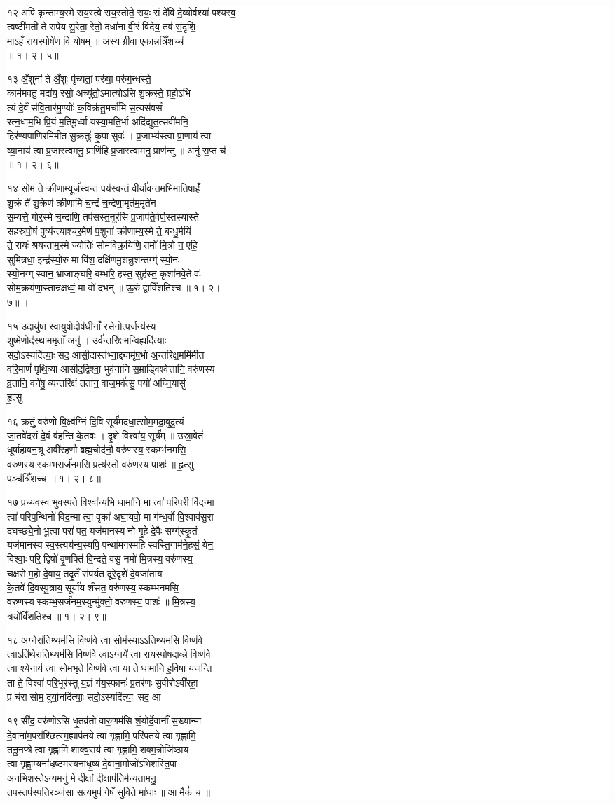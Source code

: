 १२ अपि॑ कृन्ताम्य॒स्मे राय॒स्त्वे राय॒स्तोते॒ रायः॒ सं दे॑वि दे॒व्योर्वश्या॑ पश्यस्व॒  
 त्वष्टी॑मती ते सपेय सु॒रेता॒ रेतो॒ दधा॑ना वी॒रं वि॑देय॒ तव॑ सं॒दृशि॒  
 माऽहँ रा॒यस्पोषे॑ण॒ वि यो॑षम् ॥ अ॒स्य॒ ग्री॒वा एका॒न्नत्रिँ॒शच्च॑  
 ॥ १। २। ५॥  
  
१३ अँ॒शुना॑ ते अँ॒शुः पृ॑च्यतां॒ परु॑षा॒ परु॑र्ग॒न्धस्ते॒  
 काम॑मवतु॒ मदा॑य॒ रसो॒ अच्यु॑तो॒ऽमात्यो॑ऽसि शु॒क्रस्ते॒ ग्रहो॒ऽभि  
 त्यं दे॒वँ स॑वि॒तार॑मू॒ण्योः॑ क॒विक्र॑तु॒मर्चा॑मि स॒त्यस॑वसँ  
 रत्न॒धाम॒भि प्रि॒यं म॒तिमू॒र्ध्वा यस्या॒मति॒र्भा अदि॑द्युत॒त्सवी॑मनि॒  
 हिर॑ण्यपाणिरमिमीत सु॒क्रतुः॑ कृ॒पा सुवः॑ । प्र॒जाभ्य॑स्त्वा प्रा॒णाय॑ त्वा  
 व्या॒नाय॑ त्वा प्र॒जास्त्वमनु॒ प्राणि॑हि प्र॒जास्त्वामनु॒ प्राण॑न्तु ॥ अनु॑ स॒प्त च॑  
 ॥ १। २। ६॥  
  
१४ सोमं॑ ते क्रीणा॒म्यूर्ज॑स्वन्तं॒ पय॑स्वन्तं वी॒र्या॑वन्तमभिमाति॒षाहँ॑  
 शु॒क्रं ते॑ शु॒क्रेण॑ क्रीणामि च॒न्द्रं च॒न्द्रेणा॒मृत॑म॒मृते॑न  
 स॒म्यत्ते॒ गोर॒स्मे च॒न्द्राणि॒ तप॑सस्त॒नूर॑सि प्र॒जाप॑ते॒र्वर्ण॒स्तस्या॑स्ते  
 सहस्रपो॒षं पुष्य॑न्त्याश्चर॒मेण॑ प॒शुना॑ क्रीणाम्य॒स्मे ते॒ बन्धु॒र्मयि॑  
 ते॒ रायः॑ श्रयन्ताम॒स्मे ज्योतिः॑ सोमविक्र॒यिणि॒ तमो॑ मि॒त्रो न॒ एहि॒  
 सुमि॑त्रधा॒ इन्द्र॑स्यो॒रु मा वि॑श॒ दक्षि॑णमु॒शन्नु॒शन्तग्ग्॑ स्यो॒नः  
 स्यो॒नग्ग् स्वान॒ भ्राजाङ्घा॑रे॒ बम्भा॑रे॒ हस्त॒ सुह॑स्त॒ कृशा॑नवे॒ते वः॑  
 सोम॒क्रय॑णा॒स्तान्र॑क्षध्वं॒ मा वो॑ दभन् ॥ ऊ॒रुं द्वाविँ॑शतिश्च ॥ १। २।  
 ७॥ ।  
  
१५ उदायु॑षा स्वा॒युषोदोष॑धीनाँ॒ रसे॒नोत्प॒र्जन्य॑स्य॒  
 शुष्मे॒णोद॑स्थाम॒मृताँ॒ अनु॑ । उ॒र्व॑न्तरि॑क्ष॒मन्वि॒ह्यदि॑त्याः॒  
 सदो॒ऽस्यदि॑त्याः॒ सद॒ आसी॒दास्त॑भ्ना॒द्द्यामृ॑ष॒भो अ॒न्तरि॑क्ष॒ममि॑मीत  
 वरि॒माणं॑ पृथि॒व्या आसी॑द॒द्विश्वा॒ भुव॑नानि स॒म्राड्विश्वेत्तानि॒ वरु॑णस्य  
 व्र॒तानि॒ वने॑षु॒ व्य॑न्तरि॑क्षं ततान॒ वाज॒मर्व॑त्सु॒ पयो॑ अघ्नि॒यासु॑  
 हृ॒त्सु  
  
१६ क्रतुं॒ वरु॑णो वि॒क्ष्व॑ग्निं दि॒वि सूर्य॑मदधा॒त्सोम॒मद्रा॒वुदु॒त्यं  
 जा॒तवे॑दसं दे॒वं व॑हन्ति के॒तवः॑ । दृ॒शे विश्वा॑य॒ सूर्य॑म् ॥ उस्रा॒वेतं॑  
 धूर्षाहावन॒श्रू अवी॑रहणौ ब्रह्म॒चोद॑नौ॒ वरु॑णस्य॒ स्कम्भ॑नमसि॒  
 वरु॑णस्य स्कम्भ॒सर्ज॑नमसि॒ प्रत्य॑स्तो॒ वरु॑णस्य॒ पाशः॑ ॥ हृ॒त्सु  
 पञ्च॑त्रिँशच्च ॥ १। २। ८॥  
  
१७ प्रच्य॑वस्व भुवस्पते॒ विश्वा॑न्य॒भि धामा॑नि॒ मा त्वा॑ परिप॒री वि॑द॒न्मा  
 त्वा॑ परिप॒न्थिनो॑ विद॒न्मा त्वा॒ वृका॑ अघा॒यवो॒ मा ग॑न्ध॒र्वो वि॒श्वाव॑सु॒रा  
 द॑घच्छ्ये॒नो भू॒त्वा परा॑ पत॒ यज॑मानस्य नो गृ॒हे दे॒वैः सग्ग्॑स्कृ॒तं  
 यज॑मानस्य स्व॒स्त्यय॑न्य॒स्यपि॒ पन्था॑मगस्महि स्वस्ति॒गाम॑ने॒हसं॒ येन॒  
 विश्वाः॒ परि॒ द्विषो॑ वृ॒णक्ति॑ वि॒न्दते॒ वसु॒ नमो॑ मि॒त्रस्य॒ वरु॑णस्य॒  
 चक्ष॑से म॒हो दे॒वाय॒ तदृ॒तँ स॑पर्यत दूरे॒दृशे॑ दे॒वजा॑ताय  
 के॒तवे॑ दि॒वस्पु॒त्राय॒ सूर्या॑य शँसत॒ वरु॑णस्य॒ स्कम्भ॑नमसि॒  
 वरु॑णस्य स्कम्भ॒सर्ज॑नम॒स्युन्मु॑क्तो॒ वरु॑णस्य॒ पाशः॑ ॥ मि॒त्रस्य॒  
 त्रयो॑विँशतिश्च ॥ १। २। ९॥  
  
१८ अ॒ग्नेरा॑ति॒थ्यम॑सि॒ विष्ण॑वे त्वा॒ सोम॑स्याऽऽति॒थ्यम॑सि॒ विष्ण॑वे॒  
 त्वाऽति॑थेराति॒थ्यम॑सि॒ विष्ण॑वे त्वा॒ऽग्नये॑ त्वा रायस्पोष॒दाव्न्ने॒ विष्ण॑वे  
 त्वा श्ये॒नाय॑ त्वा सोम॒भृते॒ विष्ण॑वे त्वा॒ या ते॒ धामा॑नि ह॒विषा॒ यज॑न्ति॒  
 ता ते॒ विश्वा॑ परि॒भूर॑स्तु य॒ज्ञं ग॑य॒स्फानः॑ प्र॒तर॑णः सु॒वीरोऽवी॑रहा॒  
 प्र च॑रा सोम॒ दुर्या॒नदि॑त्याः॒ सदो॒ऽस्यदि॑त्याः॒ सद॒ आ  
  
१९ सी॑द॒ वरु॑णोऽसि धृ॒तव्र॑तो वारु॒णम॑सि शं॒योर्दे॒वानाँ॑ स॒ख्यान्मा  
 दे॒वाना॑म॒पस॑श्छित्स्म॒ह्याप॑तये त्वा गृह्णामि॒ परि॑पतये त्वा गृह्णामि॒  
 तनू॒नप्त्रे॑ त्वा गृह्णामि शाक्व॒राय॑ त्वा गृह्णामि॒ शक्म॒न्नोजि॑ष्ठाय  
 त्वा गृह्णा॒म्यना॑धृष्टमस्यनाधृ॒ष्यं दे॒वाना॒मोजो॑ऽभिशस्ति॒पा  
 अ॑नभिशस्ते॒ऽन्यमनु॑ मे दी॒क्षां दी॒क्षाप॑तिर्मन्यता॒मनु॒  
 तप॒स्तप॑स्पति॒रञ्ज॑सा स॒त्यमुप॑ गेषँ सुवि॒ते मा॑धाः ॥ आ मैकं॑ च ॥  
  